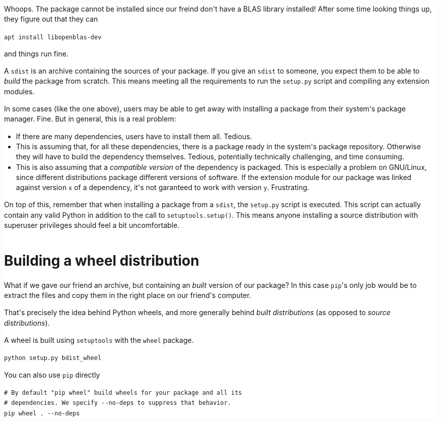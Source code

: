 Whoops. The package cannot be installed since our freind don't have a BLAS
library installed! After some time looking things up, they figure
out that they can

    apt install libopenblas-dev

and things run fine.

A `sdist` is an archive containing the sources of your package. If
you give an `sdist` to someone, you expect them to be able to
*build* the package from scratch. This means meeting all the
requirements to run the `setup.py` script and compiling any
extension modules.

In some cases (like the one above), users may be able to  get away with
installing a package from their system's package manager. Fine. But
in general, this is a real problem:

-   If there are many dependencies, users have to install them all. Tedious.
-   This is assuming that, for all these dependencies, there is a package
    ready in the system's package repository. Otherwise they will have
    to build the dependency themselves. Tedious, potentially
    technically challenging, and time consuming.
-   This is also assuming that a  *compatible version* of the dependency
    is packaged. This is especially a problem on GNU/Linux, since
    different distributions package different versions of software. If
    the extension module for our package was linked against version
    `x` of a dependency, it's not garanteed to work with version
    `y`. Frustrating.

On top of this, remember that when installing a package from a
`sdist`, the `setup.py` script is executed. This script can actually
contain any valid Python in addition to the call to
`setuptools.setup()`. This means anyone installing a source
distribution with superuser privileges should feel a bit
uncomfortable.


# Building a wheel distribution

What if we gave our friend an archive, but containing an *built*
version of our package? In this case `pip`'s only job would be to
extract the files and copy them in the right place on our friend's computer.

That's precisely the idea behind Python wheels, and more generally
behind *built distributions* (as opposed to *source distributions*).

A wheel is built using `setuptools` with the `wheel` package.

    python setup.py bdist_wheel

You can also use `pip` directly

    # By default "pip wheel" build wheels for your package and all its
    # dependencies. We specify --no-deps to suppress that behavior.
    pip wheel . --no-deps
